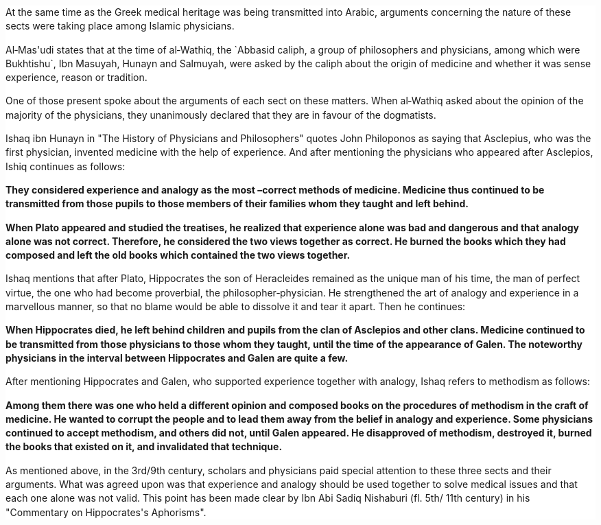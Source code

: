 At the same time as the Greek medical heritage was being trans­mitted
into Arabic, arguments concerning the nature of these sects were taking
place among Islamic physicians.

Al‑Mas'udi states that at the time of al‑Wathiq, the \`Abbasid caliph, a
group of philosophers and physicians, among which were Bukhtishu\`, Ibn
Masuyah, Hunayn and Salmuyah, were asked by the caliph about the origin
of medicine and whether it was sense experience, reason or tradition.

One of those present spoke about the arguments of each sect on these
matters. When al‑Wathiq asked about the opinion of the major­ity of the
physicians, they unanimously declared that they are in favour of the
dogmatists.

Ishaq ibn Hunayn in "The History of Physicians and Philosophers" quotes
John Philoponos as saying that Asclepius, who was the first physician,
invented medicine with the help of experience. And after mentioning the
physicians who appeared after Asclepios, Ishiq continues as follows:

**They considered experience and analogy as the most –correct methods of
medicine. Medicine thus continued to be transmitted from those pupils to
those members of their families whom they taught and left behind.**

**When Plato appeared and studied the treatises, he realized that
experience alone was bad and dangerous and that analogy alone was not
correct. There­fore, he considered the two views together as correct. He
burned the books which they had composed and left the old books which
contained the two views together.**

Ishaq mentions that after Plato, Hippocrates the son of Heracleides
remained as the unique man of his time, the man of perfect virtue, the
one who had become proverbial, the philosopher‑physician. He
strength­ened the art of analogy and experience in a marvellous manner,
so that no blame would be able to dissolve it and tear it apart. Then he
con­tinues:

**When Hippocrates died, he left behind children and pupils from the
clan of Asclepios and other clans. Medicine continued to be transmitted
from those physicians to those whom they taught, until the time of the
appearance of Galen. The noteworthy physicians in the interval between
Hippocrates and Galen are quite a few.**

After mentioning Hippocrates and Galen, who supported experi­ence
together with analogy, Ishaq refers to methodism as follows:

**Among them there was one who held a different opinion and composed
books on the procedures of methodism in the craft of medicine. He wanted
to corrupt the people and to lead them away from the belief in analogy
and experience. Some physicians continued to accept methodism, and
others did not, until Galen appeared. He disapproved of methodism,
destroyed it, burned the books that existed on it, and invalidated that
technique.**

As mentioned above, in the 3rd/9th century, scholars and physi­cians
paid special attention to these three sects and their arguments. What
was agreed upon was that experience and analogy should be used together
to solve medical issues and that each one alone was not valid. This
point has been made clear by Ibn Abi Sadiq Nishaburi (fl. 5th/ 11th
century) in his "Commentary on Hippocrates's Aphorisms".
